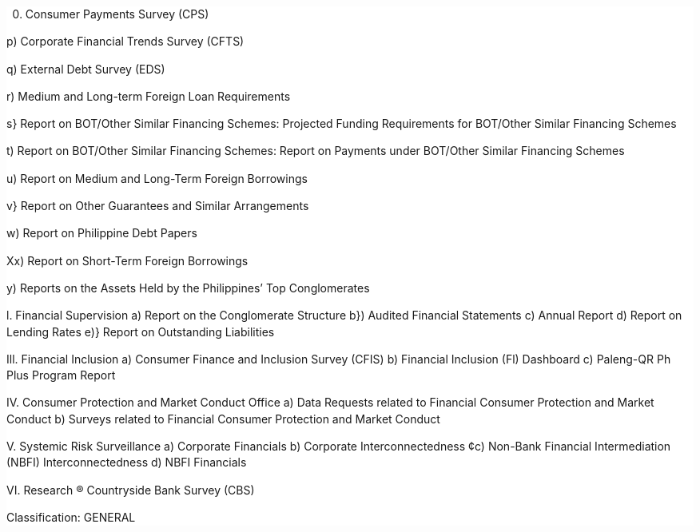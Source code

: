 0) Consumer Payments Survey (CPS)

p) Corporate Financial Trends Survey (CFTS)

q) External Debt Survey (EDS)

r) Medium and Long-term Foreign Loan Requirements

s} Report on BOT/Other Similar Financing Schemes: Projected Funding Requirements for BOT/Other Similar Financing Schemes

t) Report on BOT/Other Similar Financing Schemes: Report on Payments under BOT/Other Similar Financing Schemes

u) Report on Medium and Long-Term Foreign Borrowings

v} Report on Other Guarantees and Similar Arrangements

w) Report on Philippine Debt Papers

Xx) Report on Short-Term Foreign Borrowings

y) Reports on the Assets Held by the Philippines’ Top Conglomerates

l. Financial Supervision a) Report on the Conglomerate Structure b}) Audited Financial Statements c) Annual Report d) Report on Lending Rates e)} Report on Outstanding Liabilities

Ill. Financial Inclusion a) Consumer Finance and Inclusion Survey (CFIS) b) Financial Inclusion (Fl) Dashboard c) Paleng-QR Ph Plus Program Report

IV. Consumer Protection and Market Conduct Office a) Data Requests related to Financial Consumer Protection and Market Conduct b) Surveys related to Financial Consumer Protection and Market Conduct

V. Systemic Risk Surveillance a) Corporate Financials b) Corporate Interconnectedness ¢c) Non-Bank Financial Intermediation (NBFI) Interconnectedness d) NBFI Financials

VI. Research ® Countryside Bank Survey (CBS)

Classification: GENERAL 